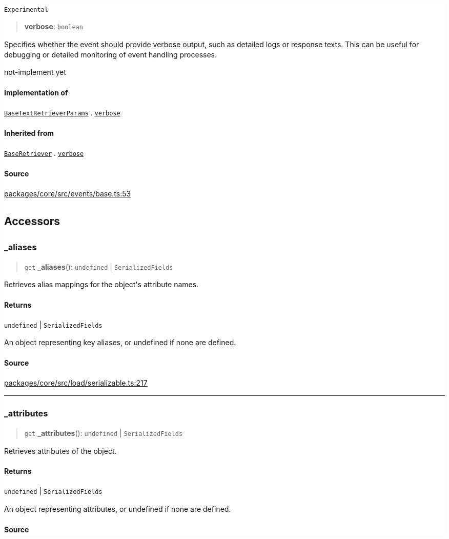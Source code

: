 `Experimental`

> **verbose**: `boolean`

Specifies whether the event should provide verbose output, such as detailed logs or response texts.
This can be useful for debugging or detailed monitoring of event handling processes.

not-implement yet

#### Implementation of

[`BaseTextRetrieverParams`](../interfaces/BaseTextRetrieverParams.md) . [`verbose`](../interfaces/BaseTextRetrieverParams.md#verbose)

#### Inherited from

[`BaseRetriever`](BaseRetriever.md) . [`verbose`](BaseRetriever.md#verbose)

#### Source

[packages/core/src/events/base.ts:53](https://github.com/VictorS67/encre/blob/c09849eb59af073bf23be826a912f2ba4f635f93/packages/core/src/events/base.ts#L53)

## Accessors

### \_aliases

> `get` **\_aliases**(): `undefined` \| `SerializedFields`

Retrieves alias mappings for the object's attribute names.

#### Returns

`undefined` \| `SerializedFields`

An object representing key aliases, or undefined if none are defined.

#### Source

[packages/core/src/load/serializable.ts:217](https://github.com/VictorS67/encre/blob/c09849eb59af073bf23be826a912f2ba4f635f93/packages/core/src/load/serializable.ts#L217)

***

### \_attributes

> `get` **\_attributes**(): `undefined` \| `SerializedFields`

Retrieves attributes of the object.

#### Returns

`undefined` \| `SerializedFields`

An object representing attributes, or undefined if none are defined.

#### Source
